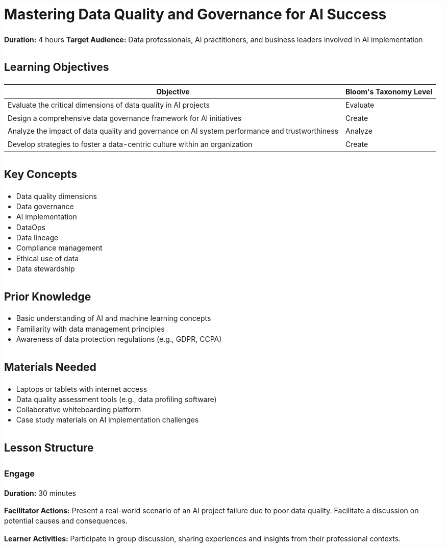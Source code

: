 # Mastering Data Quality and Governance for AI Success

**Duration:** 4 hours
**Target Audience:** Data professionals, AI practitioners, and business leaders involved in AI implementation

## Learning Objectives

| Objective | Bloom's Taxonomy Level |
|-----------|-------------------------|
| Evaluate the critical dimensions of data quality in AI projects | Evaluate |
| Design a comprehensive data governance framework for AI initiatives | Create |
| Analyze the impact of data quality and governance on AI system performance and trustworthiness | Analyze |
| Develop strategies to foster a data-centric culture within an organization | Create |

## Key Concepts
* Data quality dimensions
* Data governance
* AI implementation
* DataOps
* Data lineage
* Compliance management
* Ethical use of data
* Data stewardship

## Prior Knowledge
* Basic understanding of AI and machine learning concepts
* Familiarity with data management principles
* Awareness of data protection regulations (e.g., GDPR, CCPA)

## Materials Needed
* Laptops or tablets with internet access
* Data quality assessment tools (e.g., data profiling software)
* Collaborative whiteboarding platform
* Case study materials on AI implementation challenges

## Lesson Structure
### Engage
**Duration:** 30 minutes

**Facilitator Actions:** Present a real-world scenario of an AI project failure due to poor data quality. Facilitate a discussion on potential causes and consequences.

**Learner Activities:** Participate in group discussion, sharing experiences and insights from their professional contexts.
